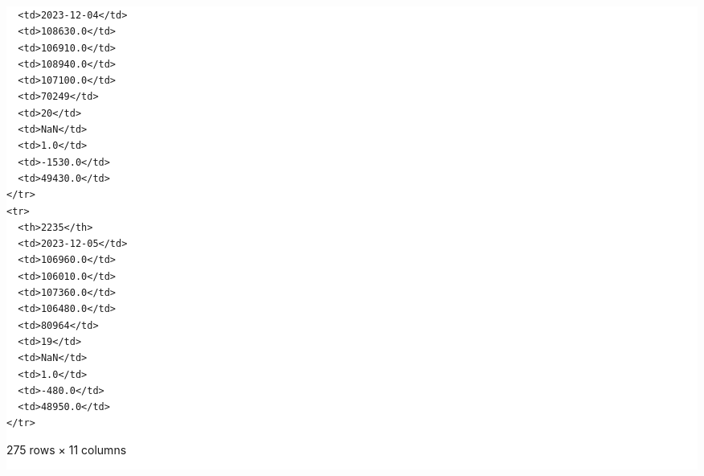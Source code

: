       <td>2023-12-04</td>
      <td>108630.0</td>
      <td>106910.0</td>
      <td>108940.0</td>
      <td>107100.0</td>
      <td>70249</td>
      <td>20</td>
      <td>NaN</td>
      <td>1.0</td>
      <td>-1530.0</td>
      <td>49430.0</td>
    </tr>
    <tr>
      <th>2235</th>
      <td>2023-12-05</td>
      <td>106960.0</td>
      <td>106010.0</td>
      <td>107360.0</td>
      <td>106480.0</td>
      <td>80964</td>
      <td>19</td>
      <td>NaN</td>
      <td>1.0</td>
      <td>-480.0</td>
      <td>48950.0</td>
    </tr>
  </tbody>
</table>
<p>275 rows × 11 columns</p>
</div>
    <div class="colab-df-buttons">

  <div class="colab-df-container">
    <button class="colab-df-convert" onclick="convertToInteractive('df-1091f02d-fb4a-413e-8c58-4fd64751fcf2')"
            title="Convert this dataframe to an interactive table."
            style="display:none;">

  <svg xmlns="http://www.w3.org/2000/svg" height="24px" viewBox="0 -960 960 960">
    <path d="M120-120v-720h720v720H120Zm60-500h600v-160H180v160Zm220 220h160v-160H400v160Zm0 220h160v-160H400v160ZM180-400h160v-160H180v160Zm440 0h160v-160H620v160ZM180-180h160v-160H180v160Zm440 0h160v-160H620v160Z"/>
  </svg>
    </button>

  <style>
    .colab-df-container {
      display:flex;
      gap: 12px;
    }

    .colab-df-convert {
      background-color: #E8F0FE;
      border: none;
      border-radius: 50%;
      cursor: pointer;
      display: none;
      fill: #1967D2;
      height: 32px;
      padding: 0 0 0 0;
      width: 32px;
    }

